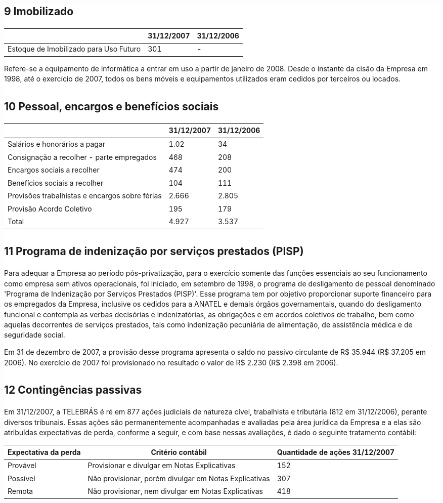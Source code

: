 ## 9 Imobilizado

|                                        |   31/12/2007 | 31/12/2006   |
|----------------------------------------|--------------|--------------|
| Estoque de Imobilizado para Uso Futuro |          301 | -            |

Refere-se a equipamento de informática a entrar em uso a partir de janeiro de 2008. Desde o instante da cisão da Empresa em 1998, até o exercício de 2007, todos os bens móveis e equipamentos utilizados eram cedidos por terceiros ou locados.

## 10   Pessoal, encargos e benefícios sociais

|                                                |   31/12/2007 |   31/12/2006 |
|------------------------------------------------|--------------|--------------|
| Salários e honorários a pagar                  |        1.02  |       34     |
| Consignação a recolher - parte empregados      |      468     |      208     |
| Encargos sociais a recolher                    |      474     |      200     |
| Benefícios sociais a recolher                  |      104     |      111     |
| Provisões trabalhistas e encargos sobre férias |        2.666 |        2.805 |
| Provisão Acordo Coletivo                       |      195     |      179     |
| Total                                          |        4.927 |        3.537 |

## 11 Programa de indenização por serviços prestados (PISP)

Para adequar a Empresa ao período pós-privatização, para o exercício somente das funções essenciais ao seu funcionamento como empresa sem ativos operacionais, foi iniciado, em setembro de 1998, o programa de desligamento de pessoal denominado 'Programa de Indenização por Serviços Prestados (PISP)'. Esse programa tem por objetivo proporcionar suporte financeiro para os empregados da Empresa, inclusive os cedidos para a ANATEL e demais órgãos governamentais, quando do desligamento funcional e contempla as verbas decisórias e indenizatórias, as obrigações e em acordos coletivos de trabalho, bem como aquelas decorrentes de serviços prestados, tais como indenização pecuniária de alimentação, de assistência médica e de seguridade social.

Em 31 de dezembro de 2007, a provisão desse programa apresenta o saldo no passivo circulante de R$ 35.944 (R$ 37.205 em 2006). No exercício de 2007 foi provisionado no resultado o valor de R$ 2.230 (R$ 2.398 em 2006).

## 12 Contingências passivas

Em 31/12/2007, a TELEBRÁS é ré em 877 ações judiciais de natureza cível, trabalhista e tributária (812 em 31/12/2006), perante diversos tribunais. Essas ações são permanentemente acompanhadas e avaliadas pela área jurídica da Empresa e a elas são atribuídas expectativas de perda, conforme a seguir, e com base nessas avaliações, é dado o seguinte tratamento contábil:

| Expectativa da perda   | Critério contábil                                     |   Quantidade de ações 31/12/2007 |
|------------------------|-------------------------------------------------------|----------------------------------|
| Provável               | Provisionar e divulgar em Notas Explicativas          |                              152 |
| Possível               | Não provisionar, porém divulgar em Notas Explicativas |                              307 |
| Remota                 | Não provisionar, nem divulgar em Notas Explicativas   |                              418 |
